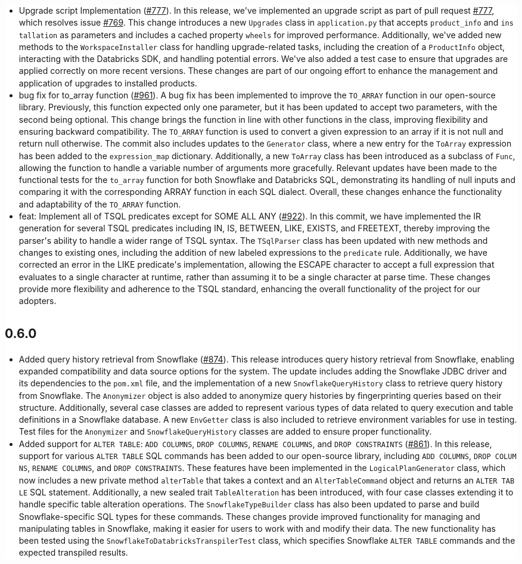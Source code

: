 * Upgrade script Implementation ([#777](https://github.com/databrickslabs/remorph/issues/777)). In this release, we've implemented an upgrade script as part of pull request [#777](https://github.com/databrickslabs/remorph/issues/777), which resolves issue [#769](https://github.com/databrickslabs/remorph/issues/769). This change introduces a new `Upgrades` class in `application.py` that accepts `product_info` and `installation` as parameters and includes a cached property `wheels` for improved performance. Additionally, we've added new methods to the `WorkspaceInstaller` class for handling upgrade-related tasks, including the creation of a `ProductInfo` object, interacting with the Databricks SDK, and handling potential errors. We've also added a test case to ensure that upgrades are applied correctly on more recent versions. These changes are part of our ongoing effort to enhance the management and application of upgrades to installed products.
* bug fix for to_array function ([#961](https://github.com/databrickslabs/remorph/issues/961)). A bug fix has been implemented to improve the `TO_ARRAY` function in our open-source library. Previously, this function expected only one parameter, but it has been updated to accept two parameters, with the second being optional. This change brings the function in line with other functions in the class, improving flexibility and ensuring backward compatibility. The `TO_ARRAY` function is used to convert a given expression to an array if it is not null and return null otherwise. The commit also includes updates to the `Generator` class, where a new entry for the `ToArray` expression has been added to the `expression_map` dictionary. Additionally, a new `ToArray` class has been introduced as a subclass of `Func`, allowing the function to handle a variable number of arguments more gracefully. Relevant updates have been made to the functional tests for the `to_array` function for both Snowflake and Databricks SQL, demonstrating its handling of null inputs and comparing it with the corresponding ARRAY function in each SQL dialect. Overall, these changes enhance the functionality and adaptability of the `TO_ARRAY` function.
* feat: Implement all of TSQL predicates except for SOME ALL ANY ([#922](https://github.com/databrickslabs/remorph/issues/922)). In this commit, we have implemented the IR generation for several TSQL predicates including IN, IS, BETWEEN, LIKE, EXISTS, and FREETEXT, thereby improving the parser's ability to handle a wider range of TSQL syntax. The `TSqlParser` class has been updated with new methods and changes to existing ones, including the addition of new labeled expressions to the `predicate` rule. Additionally, we have corrected an error in the LIKE predicate's implementation, allowing the ESCAPE character to accept a full expression that evaluates to a single character at runtime, rather than assuming it to be a single character at parse time. These changes provide more flexibility and adherence to the TSQL standard, enhancing the overall functionality of the project for our adopters.


## 0.6.0

* Added query history retrieval from Snowflake ([#874](https://github.com/databrickslabs/remorph/issues/874)). This release introduces query history retrieval from Snowflake, enabling expanded compatibility and data source options for the system. The update includes adding the Snowflake JDBC driver and its dependencies to the `pom.xml` file, and the implementation of a new `SnowflakeQueryHistory` class to retrieve query history from Snowflake. The `Anonymizer` object is also added to anonymize query histories by fingerprinting queries based on their structure. Additionally, several case classes are added to represent various types of data related to query execution and table definitions in a Snowflake database. A new `EnvGetter` class is also included to retrieve environment variables for use in testing. Test files for the `Anonymizer` and `SnowflakeQueryHistory` classes are added to ensure proper functionality.
* Added support for `ALTER TABLE`: `ADD COLUMNS`, `DROP COLUMNS`, `RENAME COLUMNS`, and `DROP CONSTRAINTS` ([#861](https://github.com/databrickslabs/remorph/issues/861)). In this release, support for various `ALTER TABLE` SQL commands has been added to our open-source library, including `ADD COLUMNS`, `DROP COLUMNS`, `RENAME COLUMNS`, and `DROP CONSTRAINTS`. These features have been implemented in the `LogicalPlanGenerator` class, which now includes a new private method `alterTable` that takes a context and an `AlterTableCommand` object and returns an `ALTER TABLE` SQL statement. Additionally, a new sealed trait `TableAlteration` has been introduced, with four case classes extending it to handle specific table alteration operations. The `SnowflakeTypeBuilder` class has also been updated to parse and build Snowflake-specific SQL types for these commands. These changes provide improved functionality for managing and manipulating tables in Snowflake, making it easier for users to work with and modify their data. The new functionality has been tested using the `SnowflakeToDatabricksTranspilerTest` class, which specifies Snowflake `ALTER TABLE` commands and the expected transpiled results.